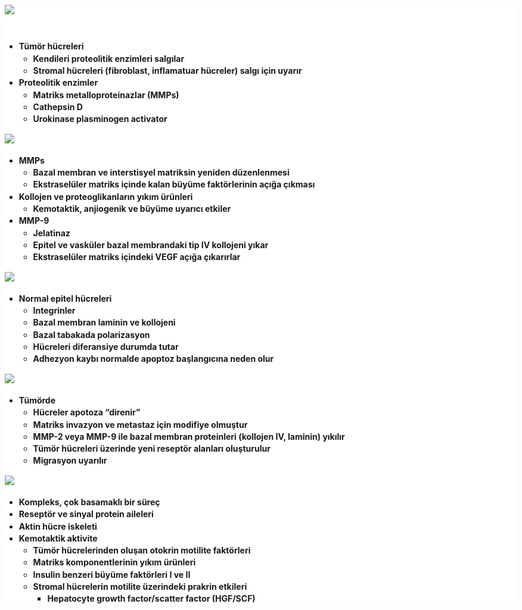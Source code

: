 ![](img%5CKanserin-Ozellikleri-2-Metastaz8.png)

# 

* __Tümör hücreleri__
  * __Kendileri proteolitik enzimleri salgılar__
  * __Stromal hücreleri \(fibroblast\, inflamatuar hücreler\) salgı için uyarır__
* __Proteolitik enzimler__
  * __Matriks metalloproteinazlar \(MMPs\)__
  * __Cathepsin D__
  * __Urokinase plasminogen activator__

![](img%5CKanserin-Ozellikleri-2-Metastaz9.png)

* __MMPs__
  * __Bazal membran ve interstisyel matriksin yeniden düzenlenmesi__
  * __Ekstraselüler matriks içinde kalan büyüme faktörlerinin açığa çıkması__
* __Kollojen ve proteoglikanların yıkım ürünleri__
  * __Kemotaktik\, anjiogenik ve büyüme uyarıcı etkiler__
* __MMP\-9__
  * __Jelatinaz__
  * __Epitel ve vasküler bazal membrandaki tip IV kollojeni yıkar__
  * __Ekstraselüler matriks içindeki VEGF açığa çıkarırlar__

![](img%5CKanserin-Ozellikleri-2-Metastaz10.png)

* __Normal epitel hücreleri__
  * __Integrinler__
  * __Bazal membran laminin ve kollojeni__
  * __Bazal tabakada polarizasyon__
  * __Hücreleri diferansiye durumda tutar__
  * __Adhezyon kaybı normalde apoptoz başlangıcına neden olur__

![](img%5CKanserin-Ozellikleri-2-Metastaz11.png)

* __Tümörde__
  * __Hücreler apotoza “direnir”__
  * __Matriks invazyon ve metastaz için modifiye olmuştur__
  * __MMP\-2 veya MMP\-9 ile bazal membran proteinleri \(kollojen IV\, laminin\) yıkılır__
  * __Tümör hücreleri üzerinde yeni reseptör alanları oluşturulur__
  * __Migrasyon uyarılır__

![](img%5CKanserin-Ozellikleri-2-Metastaz12.png)

* __Kompleks\, çok basamaklı bir süreç__
* __Reseptör ve sinyal protein aileleri__
* __Aktin hücre iskeleti__
* __Kemotaktik aktivite__
  * __Tümör hücrelerinden oluşan otokrin motilite faktörleri__
  * __Matriks komponentlerinin yıkım ürünleri__
  * __Insulin benzeri büyüme faktörleri I ve II__
  * __Stromal hücrelerin motilite üzerindeki prakrin etkileri__
    * __Hepatocyte growth factor/scatter factor \(HGF/SCF\)__
